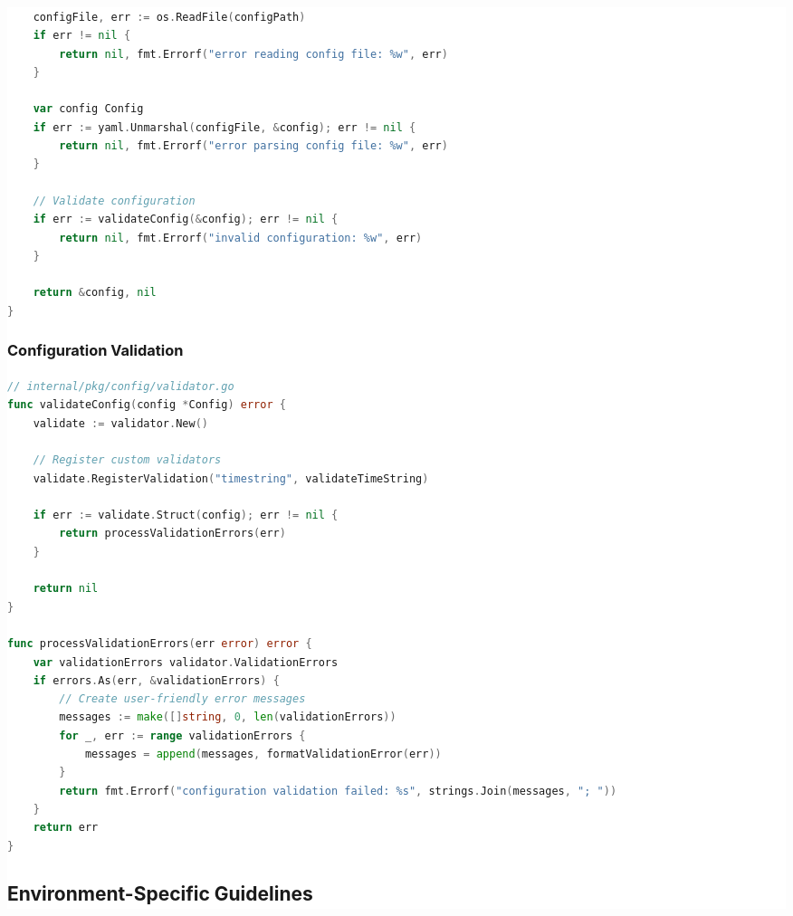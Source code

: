 ```go
    configFile, err := os.ReadFile(configPath)
    if err != nil {
        return nil, fmt.Errorf("error reading config file: %w", err)
    }

    var config Config
    if err := yaml.Unmarshal(configFile, &config); err != nil {
        return nil, fmt.Errorf("error parsing config file: %w", err)
    }

    // Validate configuration
    if err := validateConfig(&config); err != nil {
        return nil, fmt.Errorf("invalid configuration: %w", err)
    }

    return &config, nil
}
```

### Configuration Validation

```go
// internal/pkg/config/validator.go
func validateConfig(config *Config) error {
    validate := validator.New()
    
    // Register custom validators
    validate.RegisterValidation("timestring", validateTimeString)
    
    if err := validate.Struct(config); err != nil {
        return processValidationErrors(err)
    }
    
    return nil
}

func processValidationErrors(err error) error {
    var validationErrors validator.ValidationErrors
    if errors.As(err, &validationErrors) {
        // Create user-friendly error messages
        messages := make([]string, 0, len(validationErrors))
        for _, err := range validationErrors {
            messages = append(messages, formatValidationError(err))
        }
        return fmt.Errorf("configuration validation failed: %s", strings.Join(messages, "; "))
    }
    return err
}
```

## Environment-Specific Guidelines
